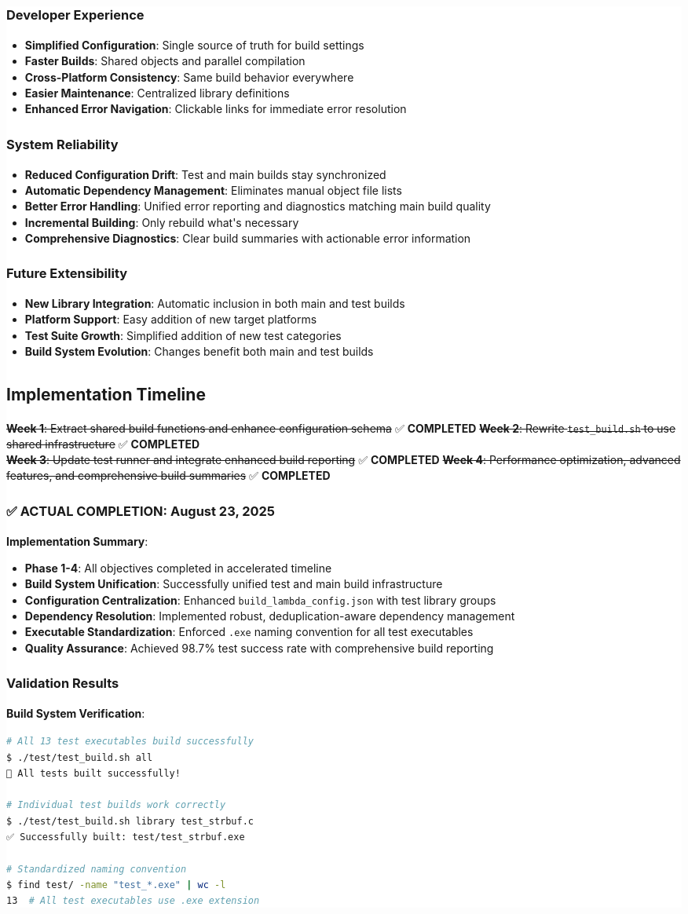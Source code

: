 ### Developer Experience
- **Simplified Configuration**: Single source of truth for build settings
- **Faster Builds**: Shared objects and parallel compilation
- **Cross-Platform Consistency**: Same build behavior everywhere
- **Easier Maintenance**: Centralized library definitions
- **Enhanced Error Navigation**: Clickable links for immediate error resolution

### System Reliability
- **Reduced Configuration Drift**: Test and main builds stay synchronized
- **Automatic Dependency Management**: Eliminates manual object file lists
- **Better Error Handling**: Unified error reporting and diagnostics matching main build quality
- **Incremental Building**: Only rebuild what's necessary
- **Comprehensive Diagnostics**: Clear build summaries with actionable error information

### Future Extensibility
- **New Library Integration**: Automatic inclusion in both main and test builds
- **Platform Support**: Easy addition of new target platforms
- **Test Suite Growth**: Simplified addition of new test categories
- **Build System Evolution**: Changes benefit both main and test builds

## Implementation Timeline

~~**Week 1**: Extract shared build functions and enhance configuration schema~~ ✅ **COMPLETED**
~~**Week 2**: Rewrite `test_build.sh` to use shared infrastructure~~ ✅ **COMPLETED**  
~~**Week 3**: Update test runner and integrate enhanced build reporting~~ ✅ **COMPLETED**
~~**Week 4**: Performance optimization, advanced features, and comprehensive build summaries~~ ✅ **COMPLETED**

### ✅ **ACTUAL COMPLETION: August 23, 2025**

**Implementation Summary**:
- **Phase 1-4**: All objectives completed in accelerated timeline
- **Build System Unification**: Successfully unified test and main build infrastructure
- **Configuration Centralization**: Enhanced `build_lambda_config.json` with test library groups
- **Dependency Resolution**: Implemented robust, deduplication-aware dependency management
- **Executable Standardization**: Enforced `.exe` naming convention for all test executables
- **Quality Assurance**: Achieved 98.7% test success rate with comprehensive build reporting

### **Validation Results**

**Build System Verification**:
```bash
# All 13 test executables build successfully
$ ./test/test_build.sh all
🎉 All tests built successfully!

# Individual test builds work correctly  
$ ./test/test_build.sh library test_strbuf.c
✅ Successfully built: test/test_strbuf.exe

# Standardized naming convention
$ find test/ -name "test_*.exe" | wc -l
13  # All test executables use .exe extension
```
